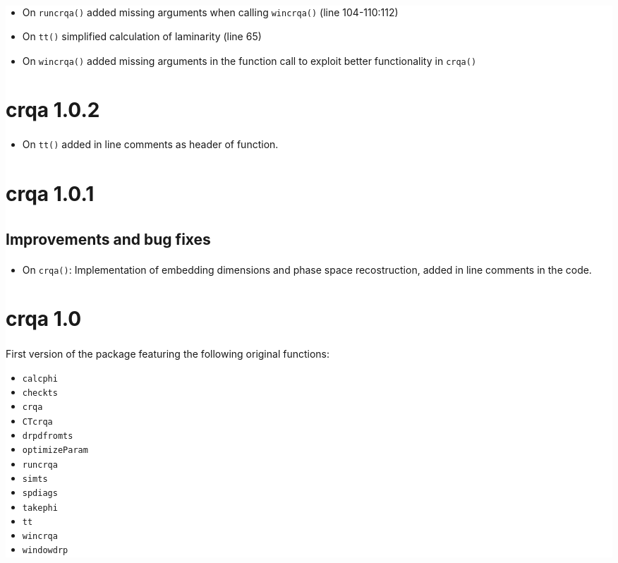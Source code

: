 * On `runcrqa()` added missing arguments when calling `wincrqa()` (line 104-110:112) 

* On `tt()` simplified calculation of laminarity (line 65)

* On `wincrqa()` added missing arguments in the function call to exploit better functionality in `crqa()`

# crqa 1.0.2

* On `tt()` added in line comments as header of function.

# crqa 1.0.1

## Improvements and bug fixes

* On `crqa()`: Implementation of embedding dimensions and phase space recostruction, added in line comments in the code.

# crqa 1.0

First version of the package featuring the following original functions:

* `calcphi`
* `checkts`
* `crqa`
* `CTcrqa`
* `drpdfromts`
* `optimizeParam`
* `runcrqa`
* `simts`
* `spdiags`
* `takephi`
* `tt`
* `wincrqa`
* `windowdrp`



